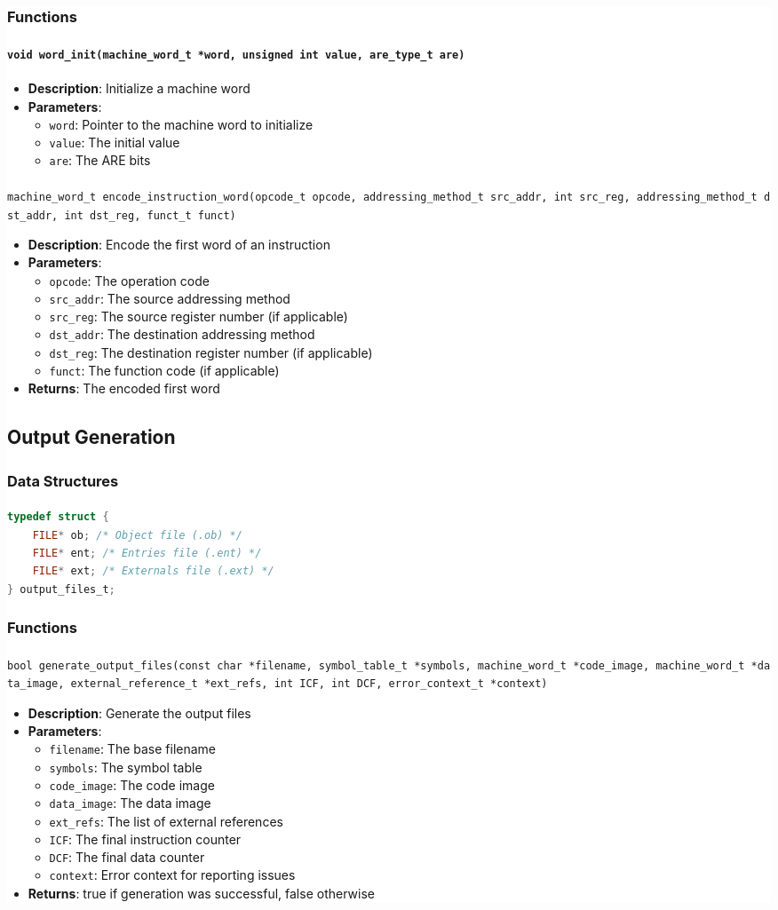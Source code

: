 ### Functions

#### `void word_init(machine_word_t *word, unsigned int value, are_type_t are)`

- **Description**: Initialize a machine word
- **Parameters**:
    - `word`: Pointer to the machine word to initialize
    - `value`: The initial value
    - `are`: The ARE bits

####

`machine_word_t encode_instruction_word(opcode_t opcode, addressing_method_t src_addr, int src_reg, addressing_method_t dst_addr, int dst_reg, funct_t funct)`

- **Description**: Encode the first word of an instruction
- **Parameters**:
    - `opcode`: The operation code
    - `src_addr`: The source addressing method
    - `src_reg`: The source register number (if applicable)
    - `dst_addr`: The destination addressing method
    - `dst_reg`: The destination register number (if applicable)
    - `funct`: The function code (if applicable)
- **Returns**: The encoded first word

## Output Generation

### Data Structures

```c
typedef struct {
    FILE* ob; /* Object file (.ob) */
    FILE* ent; /* Entries file (.ent) */
    FILE* ext; /* Externals file (.ext) */
} output_files_t;
```

### Functions

####

`bool generate_output_files(const char *filename, symbol_table_t *symbols, machine_word_t *code_image, machine_word_t *data_image, external_reference_t *ext_refs, int ICF, int DCF, error_context_t *context)`

- **Description**: Generate the output files
- **Parameters**:
    - `filename`: The base filename
    - `symbols`: The symbol table
    - `code_image`: The code image
    - `data_image`: The data image
    - `ext_refs`: The list of external references
    - `ICF`: The final instruction counter
    - `DCF`: The final data counter
    - `context`: Error context for reporting issues
- **Returns**: true if generation was successful, false otherwise
